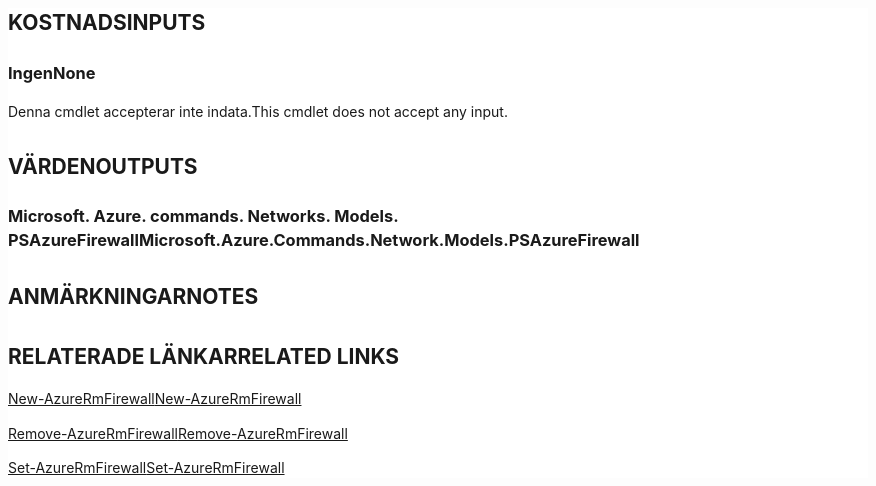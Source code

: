 ## <span data-ttu-id="ff3b4-140">KOSTNADS</span><span class="sxs-lookup"><span data-stu-id="ff3b4-140">INPUTS</span></span>

### <span data-ttu-id="ff3b4-141">Ingen</span><span class="sxs-lookup"><span data-stu-id="ff3b4-141">None</span></span>
<span data-ttu-id="ff3b4-142">Denna cmdlet accepterar inte indata.</span><span class="sxs-lookup"><span data-stu-id="ff3b4-142">This cmdlet does not accept any input.</span></span>

## <span data-ttu-id="ff3b4-143">VÄRDEN</span><span class="sxs-lookup"><span data-stu-id="ff3b4-143">OUTPUTS</span></span>

### <span data-ttu-id="ff3b4-144">Microsoft. Azure. commands. Networks. Models. PSAzureFirewall</span><span class="sxs-lookup"><span data-stu-id="ff3b4-144">Microsoft.Azure.Commands.Network.Models.PSAzureFirewall</span></span>

## <span data-ttu-id="ff3b4-145">ANMÄRKNINGAR</span><span class="sxs-lookup"><span data-stu-id="ff3b4-145">NOTES</span></span>

## <span data-ttu-id="ff3b4-146">RELATERADE LÄNKAR</span><span class="sxs-lookup"><span data-stu-id="ff3b4-146">RELATED LINKS</span></span>

[<span data-ttu-id="ff3b4-147">New-AzureRmFirewall</span><span class="sxs-lookup"><span data-stu-id="ff3b4-147">New-AzureRmFirewall</span></span>](./New-AzureRmFirewall.md)

[<span data-ttu-id="ff3b4-148">Remove-AzureRmFirewall</span><span class="sxs-lookup"><span data-stu-id="ff3b4-148">Remove-AzureRmFirewall</span></span>](./Remove-AzureRmFirewall.md)

[<span data-ttu-id="ff3b4-149">Set-AzureRmFirewall</span><span class="sxs-lookup"><span data-stu-id="ff3b4-149">Set-AzureRmFirewall</span></span>](./Set-AzureRmFirewall.md)
